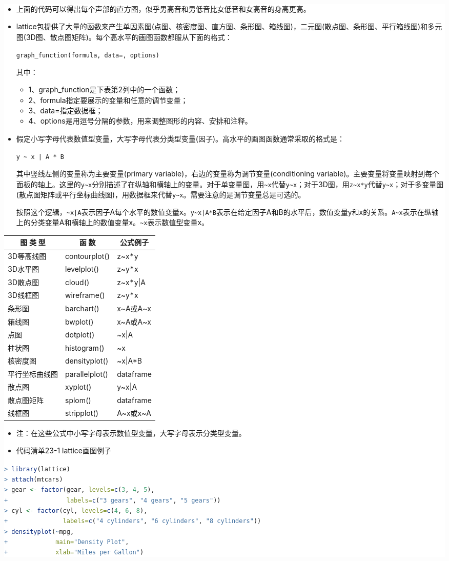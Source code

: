 - 上面的代码可以得出每个声部的直方图，似乎男高音和男低音比女低音和女高音的身高更高。

- lattice包提供了大量的函数来产生单因素图(点图、核密度图、直方图、条形图、箱线图)，二元图(散点图、条形图、平行箱线图)和多元图(3D图、散点图矩阵)。每个高水平的画图函数都服从下面的格式：

  `graph_function(formula, data=, options)`

  其中：

  - 1、graph_function是下表第2列中的一个函数；
  - 2、formula指定要展示的变量和任意的调节变量；
  - 3、data=指定数据框；
  - 4、options是用逗号分隔的参数，用来调整图形的内容、安排和注释。

- 假定小写字母代表数值型变量，大写字母代表分类型变量(因子)。高水平的画图函数通常采取的格式是：

  `y ~ x | A * B`

  其中竖线左侧的变量称为主要变量(primary
  variable)，右边的变量称为调节变量(conditioning
  variable)。主要变量将变量映射到每个面板的轴上。这里的`y~x`分别描述了在纵轴和横轴上的变量。对于单变量图，用`~x`代替`y~x`；对于3D图，用`z~x*y`代替`y~x`；对于多变量图(散点图矩阵或平行坐标曲线图)，用数据框来代替`y~x`。需要注意的是调节变量总是可选的。

  按照这个逻辑，`~x|A`表示因子A每个水平的数值变量x。`y~x|A*B`表示在给定因子A和B的水平后，数值变量y和x的关系。`A~x`表示在纵轴上的分类变量A和横轴上的数值变量x。`~x`表示数值型变量x。

| 图 类 型       | 函 数          | 公式例子   |
|----------------|----------------|------------|
| 3D等高线图     | contourplot()  | z\~x\*y    |
| 3D水平图       | levelplot()    | z\~y\*x    |
| 3D散点图       | cloud()        | z\~x\*y\|A |
| 3D线框图       | wireframe()    | z\~y\*x    |
| 条形图         | barchart()     | x\~A或A\~x |
| 箱线图         | bwplot()       | x\~A或A\~x |
| 点图           | dotplot()      | \~x\|A     |
| 柱状图         | histogram()    | \~x        |
| 核密度图       | densityplot()  | \~x\|A\*B  |
| 平行坐标曲线图 | parallelplot() | dataframe  |
| 散点图         | xyplot()       | y\~x\|A    |
| 散点图矩阵     | splom()        | dataframe  |
| 线框图         | stripplot()    | A\~x或x\~A |

- 注：在这些公式中小写字母表示数值型变量，大写字母表示分类型变量。

- 代码清单23-1 lattice画图例子

``` r
> library(lattice) 
> attach(mtcars)  
> gear <- factor(gear, levels=c(3, 4, 5),         
+                labels=c("3 gears", "4 gears", "5 gears"))
> cyl <- factor(cyl, levels=c(4, 6, 8),
+               labels=c("4 cylinders", "6 cylinders", "8 cylinders"))
> densityplot(~mpg,         
+             main="Density Plot",        
+             xlab="Miles per Gallon") 
```
